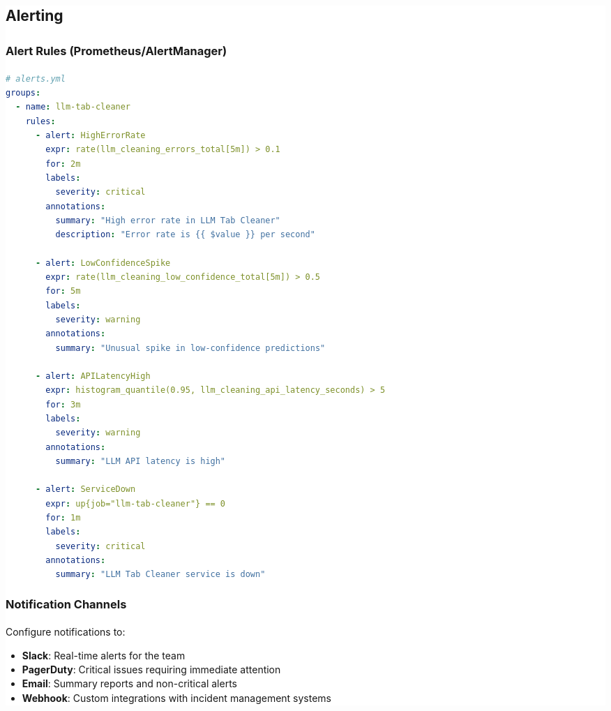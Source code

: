 ## Alerting

### Alert Rules (Prometheus/AlertManager)

```yaml
# alerts.yml
groups:
  - name: llm-tab-cleaner
    rules:
      - alert: HighErrorRate
        expr: rate(llm_cleaning_errors_total[5m]) > 0.1
        for: 2m
        labels:
          severity: critical
        annotations:
          summary: "High error rate in LLM Tab Cleaner"
          description: "Error rate is {{ $value }} per second"

      - alert: LowConfidenceSpike
        expr: rate(llm_cleaning_low_confidence_total[5m]) > 0.5
        for: 5m
        labels:
          severity: warning
        annotations:
          summary: "Unusual spike in low-confidence predictions"

      - alert: APILatencyHigh
        expr: histogram_quantile(0.95, llm_cleaning_api_latency_seconds) > 5
        for: 3m
        labels:
          severity: warning
        annotations:
          summary: "LLM API latency is high"

      - alert: ServiceDown
        expr: up{job="llm-tab-cleaner"} == 0
        for: 1m
        labels:
          severity: critical
        annotations:
          summary: "LLM Tab Cleaner service is down"
```

### Notification Channels

Configure notifications to:
- **Slack**: Real-time alerts for the team
- **PagerDuty**: Critical issues requiring immediate attention
- **Email**: Summary reports and non-critical alerts
- **Webhook**: Custom integrations with incident management systems
